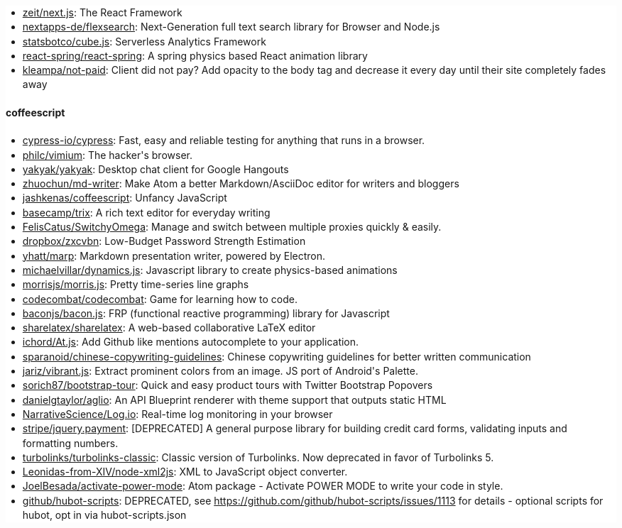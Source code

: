 * [zeit/next.js](https://github.com/zeit/next.js): The React Framework
* [nextapps-de/flexsearch](https://github.com/nextapps-de/flexsearch): Next-Generation full text search library for Browser and Node.js
* [statsbotco/cube.js](https://github.com/statsbotco/cube.js):  Serverless Analytics Framework
* [react-spring/react-spring](https://github.com/react-spring/react-spring):  A spring physics based React animation library
* [kleampa/not-paid](https://github.com/kleampa/not-paid): Client did not pay? Add opacity to the body tag and decrease it every day until their site completely fades away

#### coffeescript
* [cypress-io/cypress](https://github.com/cypress-io/cypress): Fast, easy and reliable testing for anything that runs in a browser.
* [philc/vimium](https://github.com/philc/vimium): The hacker's browser.
* [yakyak/yakyak](https://github.com/yakyak/yakyak): Desktop chat client for Google Hangouts
* [zhuochun/md-writer](https://github.com/zhuochun/md-writer):  Make Atom a better Markdown/AsciiDoc editor for writers and bloggers
* [jashkenas/coffeescript](https://github.com/jashkenas/coffeescript): Unfancy JavaScript
* [basecamp/trix](https://github.com/basecamp/trix): A rich text editor for everyday writing
* [FelisCatus/SwitchyOmega](https://github.com/FelisCatus/SwitchyOmega): Manage and switch between multiple proxies quickly & easily.
* [dropbox/zxcvbn](https://github.com/dropbox/zxcvbn): Low-Budget Password Strength Estimation
* [yhatt/marp](https://github.com/yhatt/marp): Markdown presentation writer, powered by Electron.
* [michaelvillar/dynamics.js](https://github.com/michaelvillar/dynamics.js): Javascript library to create physics-based animations
* [morrisjs/morris.js](https://github.com/morrisjs/morris.js): Pretty time-series line graphs
* [codecombat/codecombat](https://github.com/codecombat/codecombat): Game for learning how to code.
* [baconjs/bacon.js](https://github.com/baconjs/bacon.js): FRP (functional reactive programming) library for Javascript
* [sharelatex/sharelatex](https://github.com/sharelatex/sharelatex): A web-based collaborative LaTeX editor
* [ichord/At.js](https://github.com/ichord/At.js): Add Github like mentions autocomplete to your application.
* [sparanoid/chinese-copywriting-guidelines](https://github.com/sparanoid/chinese-copywriting-guidelines): Chinese copywriting guidelines for better written communication
* [jariz/vibrant.js](https://github.com/jariz/vibrant.js): Extract prominent colors from an image. JS port of Android's Palette.
* [sorich87/bootstrap-tour](https://github.com/sorich87/bootstrap-tour): Quick and easy product tours with Twitter Bootstrap Popovers
* [danielgtaylor/aglio](https://github.com/danielgtaylor/aglio): An API Blueprint renderer with theme support that outputs static HTML
* [NarrativeScience/Log.io](https://github.com/NarrativeScience/Log.io): Real-time log monitoring in your browser
* [stripe/jquery.payment](https://github.com/stripe/jquery.payment): [DEPRECATED] A general purpose library for building credit card forms, validating inputs and formatting numbers.
* [turbolinks/turbolinks-classic](https://github.com/turbolinks/turbolinks-classic): Classic version of Turbolinks. Now deprecated in favor of Turbolinks 5.
* [Leonidas-from-XIV/node-xml2js](https://github.com/Leonidas-from-XIV/node-xml2js): XML to JavaScript object converter.
* [JoelBesada/activate-power-mode](https://github.com/JoelBesada/activate-power-mode): Atom package - Activate POWER MODE to write your code in style.
* [github/hubot-scripts](https://github.com/github/hubot-scripts): DEPRECATED, see https://github.com/github/hubot-scripts/issues/1113 for details - optional scripts for hubot, opt in via hubot-scripts.json
